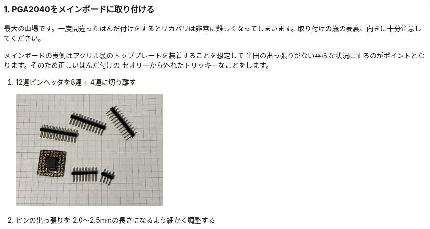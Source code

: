 ### 1. PGA2040をメインボードに取り付ける
最大の山場です。一度間違ったはんだ付けをするとリカバリは非常に難しくなってしまいます。取り付けの歳の表裏、向きに十分注意してください。


メインボードの表側はアクリル製のトッププレートを装着することを想定して
半田の出っ張りがない平らな状況にするのがポイントとなります。そのため正しいはんだ付けの
セオリーから外れたトリッキーなことをします。

1. 12連ピンヘッダを8連 + 4連に切り離す
  
     <img src="img/img_8968.jpg" alt="img" title="pinheader1" width=300>

2. ピンの出っ張りを 2.0～2.5mmの長さになるよう細かく調整する
